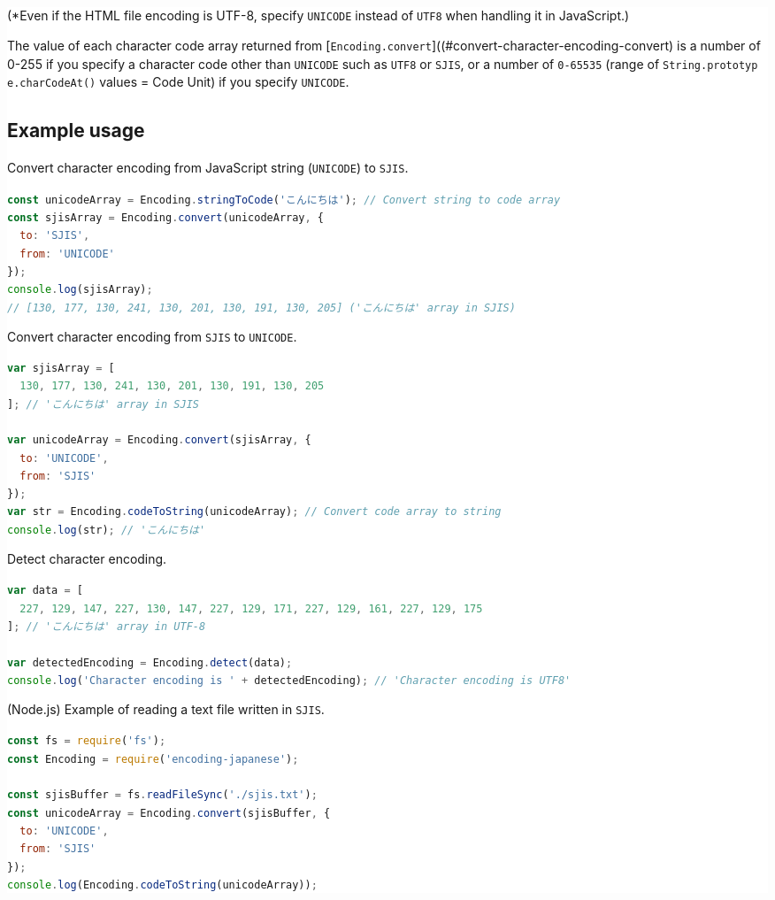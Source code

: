 (*Even if the HTML file encoding is UTF-8, specify `UNICODE` instead of `UTF8` when handling it in JavaScript.)

The value of each character code array returned from [`Encoding.convert`]((#convert-character-encoding-convert) is a number of 0-255 if you specify a character code other than `UNICODE` such as `UTF8` or `SJIS`,
or a number of `0-65535` (range of `String.prototype.charCodeAt()` values = Code Unit) if you specify `UNICODE`.

## Example usage

Convert character encoding from JavaScript string (`UNICODE`) to `SJIS`.

```javascript
const unicodeArray = Encoding.stringToCode('こんにちは'); // Convert string to code array
const sjisArray = Encoding.convert(unicodeArray, {
  to: 'SJIS',
  from: 'UNICODE'
});
console.log(sjisArray);
// [130, 177, 130, 241, 130, 201, 130, 191, 130, 205] ('こんにちは' array in SJIS)
```

Convert character encoding from `SJIS` to `UNICODE`.

```javascript
var sjisArray = [
  130, 177, 130, 241, 130, 201, 130, 191, 130, 205
]; // 'こんにちは' array in SJIS

var unicodeArray = Encoding.convert(sjisArray, {
  to: 'UNICODE',
  from: 'SJIS'
});
var str = Encoding.codeToString(unicodeArray); // Convert code array to string
console.log(str); // 'こんにちは'
```

Detect character encoding.

```javascript
var data = [
  227, 129, 147, 227, 130, 147, 227, 129, 171, 227, 129, 161, 227, 129, 175
]; // 'こんにちは' array in UTF-8

var detectedEncoding = Encoding.detect(data);
console.log('Character encoding is ' + detectedEncoding); // 'Character encoding is UTF8'
```

(Node.js) Example of reading a text file written in `SJIS`.

```javascript
const fs = require('fs');
const Encoding = require('encoding-japanese');

const sjisBuffer = fs.readFileSync('./sjis.txt');
const unicodeArray = Encoding.convert(sjisBuffer, {
  to: 'UNICODE',
  from: 'SJIS'
});
console.log(Encoding.codeToString(unicodeArray));
```
